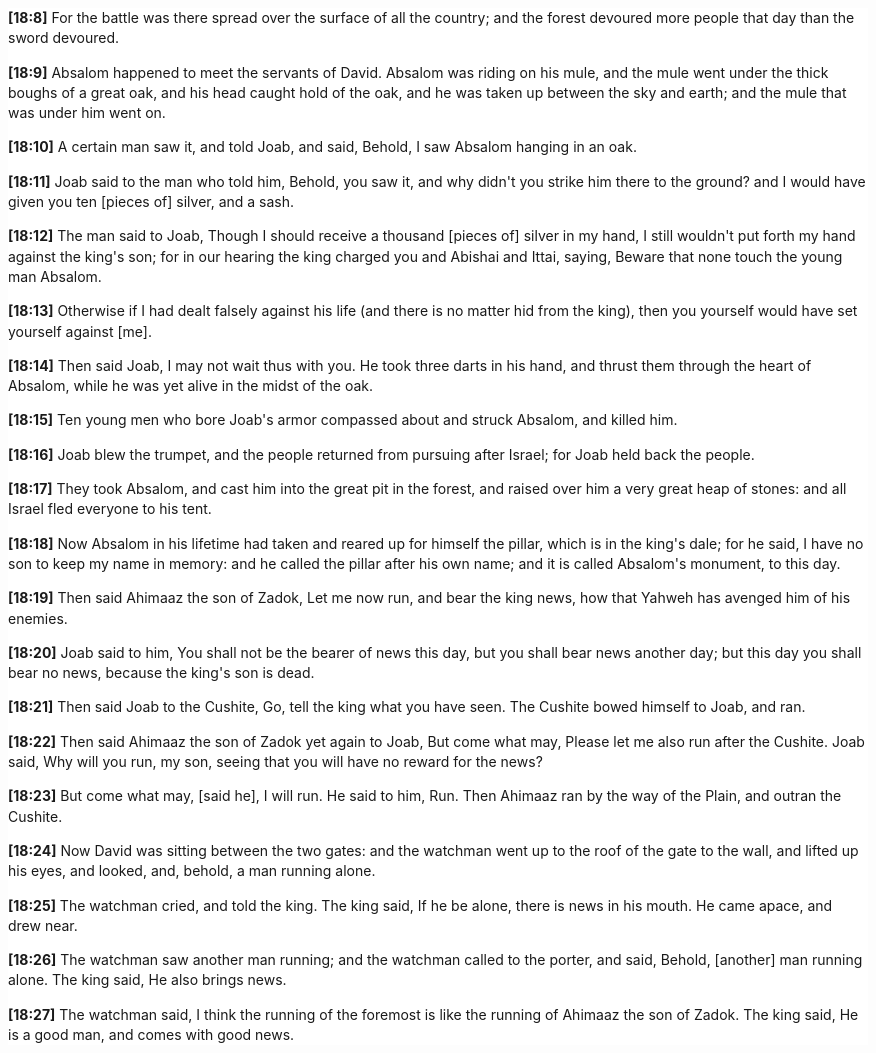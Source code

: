 **[18:8]** For the battle was there spread over the surface of all the country; and the forest devoured more people that day than the sword devoured.

**[18:9]** Absalom happened to meet the servants of David. Absalom was riding on his mule, and the mule went under the thick boughs of a great oak, and his head caught hold of the oak, and he was taken up between the sky and earth; and the mule that was under him went on.

**[18:10]** A certain man saw it, and told Joab, and said, Behold, I saw Absalom hanging in an oak.

**[18:11]** Joab said to the man who told him, Behold, you saw it, and why didn't you strike him there to the ground? and I would have given you ten [pieces of] silver, and a sash.

**[18:12]** The man said to Joab, Though I should receive a thousand [pieces of] silver in my hand, I still wouldn't put forth my hand against the king's son; for in our hearing the king charged you and Abishai and Ittai, saying, Beware that none touch the young man Absalom.

**[18:13]** Otherwise if I had dealt falsely against his life (and there is no matter hid from the king), then you yourself would have set yourself against [me].

**[18:14]** Then said Joab, I may not wait thus with you. He took three darts in his hand, and thrust them through the heart of Absalom, while he was yet alive in the midst of the oak.

**[18:15]** Ten young men who bore Joab's armor compassed about and struck Absalom, and killed him.

**[18:16]** Joab blew the trumpet, and the people returned from pursuing after Israel; for Joab held back the people.

**[18:17]** They took Absalom, and cast him into the great pit in the forest, and raised over him a very great heap of stones: and all Israel fled everyone to his tent.

**[18:18]** Now Absalom in his lifetime had taken and reared up for himself the pillar, which is in the king's dale; for he said, I have no son to keep my name in memory: and he called the pillar after his own name; and it is called Absalom's monument, to this day.

**[18:19]** Then said Ahimaaz the son of Zadok, Let me now run, and bear the king news, how that Yahweh has avenged him of his enemies.

**[18:20]** Joab said to him, You shall not be the bearer of news this day, but you shall bear news another day; but this day you shall bear no news, because the king's son is dead.

**[18:21]** Then said Joab to the Cushite, Go, tell the king what you have seen. The Cushite bowed himself to Joab, and ran.

**[18:22]** Then said Ahimaaz the son of Zadok yet again to Joab, But come what may, Please let me also run after the Cushite. Joab said, Why will you run, my son, seeing that you will have no reward for the news?

**[18:23]** But come what may, [said he], I will run. He said to him, Run. Then Ahimaaz ran by the way of the Plain, and outran the Cushite.

**[18:24]** Now David was sitting between the two gates: and the watchman went up to the roof of the gate to the wall, and lifted up his eyes, and looked, and, behold, a man running alone.

**[18:25]** The watchman cried, and told the king. The king said, If he be alone, there is news in his mouth. He came apace, and drew near.

**[18:26]** The watchman saw another man running; and the watchman called to the porter, and said, Behold, [another] man running alone. The king said, He also brings news.

**[18:27]** The watchman said, I think the running of the foremost is like the running of Ahimaaz the son of Zadok. The king said, He is a good man, and comes with good news.
